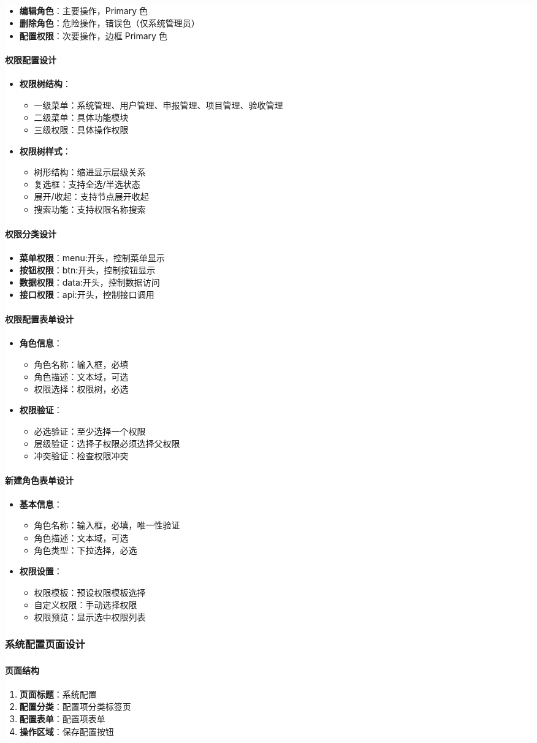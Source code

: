 - **编辑角色**：主要操作，Primary 色
- **删除角色**：危险操作，错误色（仅系统管理员）
- **配置权限**：次要操作，边框 Primary 色

#### 权限配置设计

- **权限树结构**：

  - 一级菜单：系统管理、用户管理、申报管理、项目管理、验收管理
  - 二级菜单：具体功能模块
  - 三级权限：具体操作权限

- **权限树样式**：
  - 树形结构：缩进显示层级关系
  - 复选框：支持全选/半选状态
  - 展开/收起：支持节点展开收起
  - 搜索功能：支持权限名称搜索

#### 权限分类设计

- **菜单权限**：menu:开头，控制菜单显示
- **按钮权限**：btn:开头，控制按钮显示
- **数据权限**：data:开头，控制数据访问
- **接口权限**：api:开头，控制接口调用

#### 权限配置表单设计

- **角色信息**：

  - 角色名称：输入框，必填
  - 角色描述：文本域，可选
  - 权限选择：权限树，必选

- **权限验证**：
  - 必选验证：至少选择一个权限
  - 层级验证：选择子权限必须选择父权限
  - 冲突验证：检查权限冲突

#### 新建角色表单设计

- **基本信息**：

  - 角色名称：输入框，必填，唯一性验证
  - 角色描述：文本域，可选
  - 角色类型：下拉选择，必选

- **权限设置**：
  - 权限模板：预设权限模板选择
  - 自定义权限：手动选择权限
  - 权限预览：显示选中权限列表

### 系统配置页面设计

#### 页面结构

1. **页面标题**：系统配置
2. **配置分类**：配置项分类标签页
3. **配置表单**：配置项表单
4. **操作区域**：保存配置按钮
